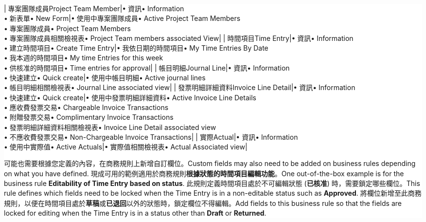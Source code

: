 |  <span data-ttu-id="f637d-213">專案團隊成員</span><span class="sxs-lookup"><span data-stu-id="f637d-213">Project Team Member</span></span>|<span data-ttu-id="f637d-214">• 資訊</span><span class="sxs-lookup"><span data-stu-id="f637d-214">• Information</span></span><br><span data-ttu-id="f637d-215">• 新表單</span><span class="sxs-lookup"><span data-stu-id="f637d-215">• New Form</span></span>|<span data-ttu-id="f637d-216">• 使用中專案團隊成員</span><span class="sxs-lookup"><span data-stu-id="f637d-216">• Active Project Team Members</span></span><br><span data-ttu-id="f637d-217">• 專案團隊成員</span><span class="sxs-lookup"><span data-stu-id="f637d-217">• Project Team Members</span></span><br><span data-ttu-id="f637d-218">• 專案團隊成員相關檢視表</span><span class="sxs-lookup"><span data-stu-id="f637d-218">• Project Team members associated View</span></span>|
|  <span data-ttu-id="f637d-219">時間項目</span><span class="sxs-lookup"><span data-stu-id="f637d-219">Time Entry</span></span>|<span data-ttu-id="f637d-220">• 資訊</span><span class="sxs-lookup"><span data-stu-id="f637d-220">• Information</span></span><br><span data-ttu-id="f637d-221">• 建立時間項目</span><span class="sxs-lookup"><span data-stu-id="f637d-221">• Create Time Entry</span></span>|<span data-ttu-id="f637d-222">• 我依日期的時間項目</span><span class="sxs-lookup"><span data-stu-id="f637d-222">• My Time Entries By Date</span></span><br><span data-ttu-id="f637d-223">• 我本週的時間項目</span><span class="sxs-lookup"><span data-stu-id="f637d-223">• My time Entries for this week</span></span><br><span data-ttu-id="f637d-224">• 供核准的時間項目</span><span class="sxs-lookup"><span data-stu-id="f637d-224">• Time entries for approval</span></span>|
|  <span data-ttu-id="f637d-225">帳目明細</span><span class="sxs-lookup"><span data-stu-id="f637d-225">Journal Line</span></span>|<span data-ttu-id="f637d-226">• 資訊</span><span class="sxs-lookup"><span data-stu-id="f637d-226">• Information</span></span><br><span data-ttu-id="f637d-227">• 快速建立</span><span class="sxs-lookup"><span data-stu-id="f637d-227">• Quick create</span></span>|<span data-ttu-id="f637d-228">• 使用中帳目明細</span><span class="sxs-lookup"><span data-stu-id="f637d-228">• Active journal lines</span></span><br><span data-ttu-id="f637d-229">• 帳目明細相關檢視表</span><span class="sxs-lookup"><span data-stu-id="f637d-229">• Journal Line associated view</span></span>|
|  <span data-ttu-id="f637d-230">發票明細詳細資料</span><span class="sxs-lookup"><span data-stu-id="f637d-230">Invoice Line Detail</span></span>|<span data-ttu-id="f637d-231">• 資訊</span><span class="sxs-lookup"><span data-stu-id="f637d-231">• Information</span></span><br><span data-ttu-id="f637d-232">• 快速建立</span><span class="sxs-lookup"><span data-stu-id="f637d-232">• Quick create</span></span>|<span data-ttu-id="f637d-233">• 使用中發票明細詳細資料</span><span class="sxs-lookup"><span data-stu-id="f637d-233">• Active Invoice Line Details</span></span><br><span data-ttu-id="f637d-234">• 應收費發票交易</span><span class="sxs-lookup"><span data-stu-id="f637d-234">• Chargeable Invoice Transactions</span></span><br><span data-ttu-id="f637d-235">• 附贈發票交易</span><span class="sxs-lookup"><span data-stu-id="f637d-235">• Complimentary Invoice Transactions</span></span><br><span data-ttu-id="f637d-236">• 發票明細詳細資料相關檢視表</span><span class="sxs-lookup"><span data-stu-id="f637d-236">• Invoice Line Detail associated view</span></span><br><span data-ttu-id="f637d-237">• 不應收費發票交易</span><span class="sxs-lookup"><span data-stu-id="f637d-237">• Non-Chargeable Invoice Transactions</span></span>|
|  <span data-ttu-id="f637d-238">實際</span><span class="sxs-lookup"><span data-stu-id="f637d-238">Actual</span></span>|<span data-ttu-id="f637d-239">• 資訊</span><span class="sxs-lookup"><span data-stu-id="f637d-239">• Information</span></span><br><span data-ttu-id="f637d-240">• 使用中實際值</span><span class="sxs-lookup"><span data-stu-id="f637d-240">• Active Actuals</span></span>|<span data-ttu-id="f637d-241">• 實際值相關檢視表</span><span class="sxs-lookup"><span data-stu-id="f637d-241">• Actual Associated view</span></span>|

<span data-ttu-id="f637d-242">可能也需要根據您定義的內容，在商務規則上新增自訂欄位。</span><span class="sxs-lookup"><span data-stu-id="f637d-242">Custom fields may also need to be added on business rules depending on what you have defined.</span></span> <span data-ttu-id="f637d-243">現成可用的範例適用於商務規則**根據狀態的時間項目編輯功能**。</span><span class="sxs-lookup"><span data-stu-id="f637d-243">One out-of-the-box example is for the business rule **Editability of Time Entry based on status**.</span></span> <span data-ttu-id="f637d-244">此規則定義時間項目處於不可編輯狀態 (**已核准**) 時，需要鎖定哪些欄位。</span><span class="sxs-lookup"><span data-stu-id="f637d-244">This rule defines which fields need to be locked when the Time Entry is in a non-editable status such as **Approved**.</span></span> <span data-ttu-id="f637d-245">將欄位新增至此商務規則，以便在時間項目處於**草稿**或**已退回**以外的狀態時，鎖定欄位不得編輯。</span><span class="sxs-lookup"><span data-stu-id="f637d-245">Add fields to this business rule so that the fields are locked for editing when the Time Entry is in a status other than **Draft** or **Returned**.</span></span>
